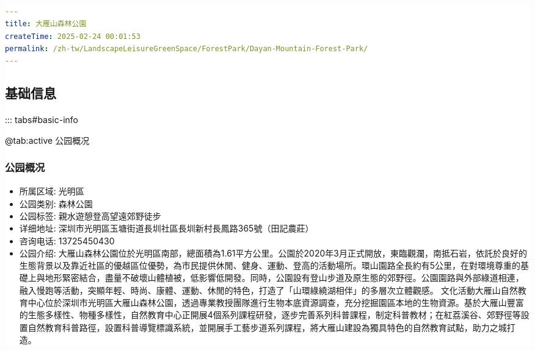 ```yaml
---
title: 大雁山森林公園
createTime: 2025-02-24 00:01:53
permalink: /zh-tw/LandscapeLeisureGreenSpace/ForestPark/Dayan-Mountain-Forest-Park/
---
```



<script setup>
import ImageSwiper from '/.vuepress/theme/components/ImageSwiper.vue'
// 轮播图数据
const swiperItems = [
    {
                link: 'https://cgj.sz.gov.cn/img/4/4006/4006109/10775584.jpg',
                title: '大雁山森林公園',
                description: '',
                author: '深圳政府在線',
                date: '2025/02/25'
                },
  {
                link: 'https://cgj.sz.gov.cn/img/4/4006/4006109/10775584.jpg',
                title: '大雁山森林公園',
                description: '',
                author: '深圳政府在線',
                date: '2025/02/25'
                }
]
// 配置项
const swiperConfig = {
  height: 500,
  showInfo: true
}
</script>

<ImageSwiper :items="swiperItems" :config="swiperConfig" />



## 基础信息

::: tabs#basic-info

@tab:active 公园概况
### 公园概况
- 所属区域: 光明區
- 公园类别: 森林公園
- 公园标签: 親水遊憩登高望遠郊野徒步
- 详细地址: 深圳市光明區玉塘街道長圳社區長圳新村長鳳路365號（田記農莊）
- 咨询电话: 13725450430
- 公园介绍: 大雁山森林公園位於光明區南部，總面積為1.61平方公里。公園於2020年3月正式開放，東臨觀瀾，南抵石岩，依託於良好的生態背景以及靠近社區的優越區位優勢，為市民提供休閒、健身、運動、登高的活動場所。環山園路全長約有5公里，在對環境尊重的基礎上與地形緊密結合，盡量不破壞山體植被，低影響低開發。同時，公園設有登山步道及原生態的郊野徑。公園園路與外部綠道相連，融入慢跑等活動，突顯年輕、時尚、康體、運動、休閒的特色，打造了「山環綠繞湖相伴」的多層次立體觀感。 文化活動大雁山自然教育中心位於深圳市光明區大雁山森林公園，透過專業教授團隊進行生物本底資源調查，充分挖掘園區本地的生物資源。基於大雁山豐富的生態多樣性、物種多樣性，自然教育中心正開展4個系列課程研發，逐步完善系列科普課程，制定科普教材；在紅荔溪谷、郊野徑等設置自然教育科普路徑，設置科普導覽標識系統，並開展手工藝步道系列課程，將大雁山建設為獨具特色的自然教育試點，助力之城打造。
